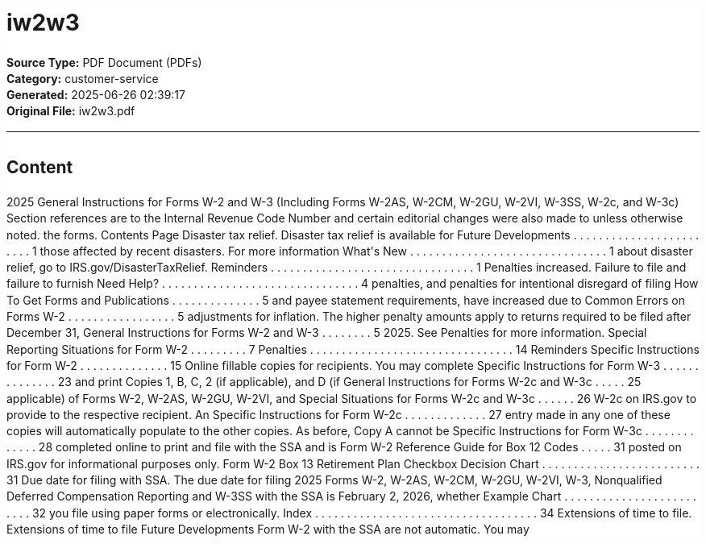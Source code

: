 ﻿# iw2w3

**Source Type:** PDF Document (PDFs)  
**Category:** customer-service  
**Generated:** 2025-06-26 02:39:17  
**Original File:** iw2w3.pdf

---

## Content

2025
General Instructions for
Forms W-2 and W-3
(Including Forms W-2AS, W-2CM, W-2GU, W-2VI, W-3SS, W-2c, and W-3c)
Section references are to the Internal Revenue Code                              Number and certain editorial changes were also made to
unless otherwise noted.                                                          the forms.
Contents                                                                 Page    Disaster tax relief. Disaster tax relief is available for
Future Developments . . . . . . . . . . . . . . . . . . . . . . . . 1            those affected by recent disasters. For more information
What's New . . . . . . . . . . . . . . . . . . . . . . . . . . . . . . . 1       about disaster relief, go to IRS.gov/DisasterTaxRelief.
Reminders . . . . . . . . . . . . . . . . . . . . . . . . . . . . . . . . 1      Penalties increased. Failure to file and failure to furnish
Need Help? . . . . . . . . . . . . . . . . . . . . . . . . . . . . . . . 4       penalties, and penalties for intentional disregard of filing
How To Get Forms and Publications . . . . . . . . . . . . . . 5                  and payee statement requirements, have increased due to
Common Errors on Forms W-2 . . . . . . . . . . . . . . . . . 5                   adjustments for inflation. The higher penalty amounts
                                                                                 apply to returns required to be filed after December 31,
General Instructions for Forms W-2 and W-3 . . . . . . . . 5
                                                                                 2025. See Penalties for more information.
Special Reporting Situations for Form W-2 . . . . . . . . . 7
Penalties . . . . . . . . . . . . . . . . . . . . . . . . . . . . . . . . 14     Reminders
Specific Instructions for Form W-2 . . . . . . . . . . . . . . 15                Online fillable copies for recipients. You may complete
Specific Instructions for Form W-3 . . . . . . . . . . . . . . 23                and print Copies 1, B, C, 2 (if applicable), and D (if
General Instructions for Forms W-2c and W-3c . . . . . 25                        applicable) of Forms W-2, W-2AS, W-2GU, W-2VI, and
Special Situations for Forms W-2c and W-3c . . . . . . 26                        W-2c on IRS.gov to provide to the respective recipient. An
Specific Instructions for Form W-2c . . . . . . . . . . . . . 27                 entry made in any one of these copies will automatically
                                                                                 populate to the other copies. As before, Copy A cannot be
Specific Instructions for Form W-3c . . . . . . . . . . . . . 28
                                                                                 completed online to print and file with the SSA and is
Form W-2 Reference Guide for Box 12 Codes . . . . . 31                           posted on IRS.gov for informational purposes only.
Form W-2 Box 13 Retirement Plan Checkbox
    Decision Chart . . . . . . . . . . . . . . . . . . . . . . . . . 31          Due date for filing with SSA. The due date for filing
                                                                                 2025 Forms W-2, W-2AS, W-2CM, W-2GU, W-2VI, W-3,
Nonqualified Deferred Compensation Reporting
                                                                                 and W-3SS with the SSA is February 2, 2026, whether
    Example Chart . . . . . . . . . . . . . . . . . . . . . . . . . 32
                                                                                 you file using paper forms or electronically.
Index . . . . . . . . . . . . . . . . . . . . . . . . . . . . . . . . . . . 34
                                                                                 Extensions of time to file. Extensions of time to file
Future Developments                                                              Form W-2 with the SSA are not automatic. You may